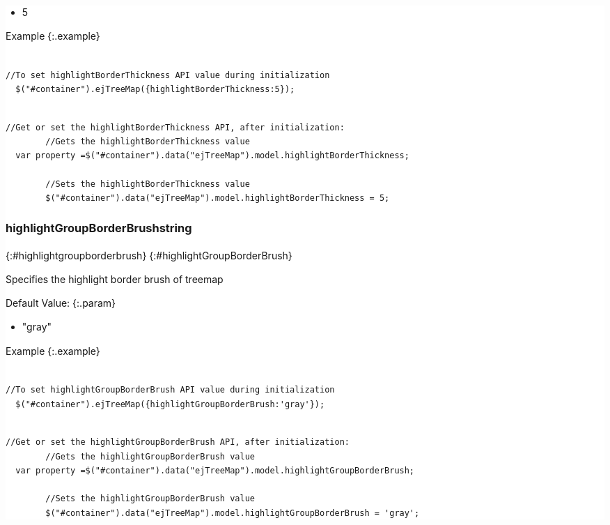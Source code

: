 * 5




Example
{:.example}

<pre class="prettyprint">
<code> 
//To set highlightBorderThickness API value during initialization 
  $("#container").ejTreeMap({highlightBorderThickness:5});</code>
</pre>
<pre class="prettyprint">
<code> 
//Get or set the highlightBorderThickness API, after initialization:
        //Gets the highlightBorderThickness value 
  var property =$("#container").data("ejTreeMap").model.highlightBorderThickness;
 
        //Sets the highlightBorderThickness value 
        $("#container").data("ejTreeMap").model.highlightBorderThickness = 5; </code>
</pre>



### highlightGroupBorderBrush<span class="type-signature type string">string</span>
{:#highlightgroupborderbrush}
{:#highlightGroupBorderBrush}




Specifies the highlight border brush of treemap


Default Value:
{:.param}



* "gray"




Example
{:.example}

<pre class="prettyprint">
<code> 
//To set highlightGroupBorderBrush API value during initialization 
  $("#container").ejTreeMap({highlightGroupBorderBrush:'gray'});</code>
</pre>
<pre class="prettyprint">
<code> 
//Get or set the highlightGroupBorderBrush API, after initialization:
        //Gets the highlightGroupBorderBrush value 
  var property =$("#container").data("ejTreeMap").model.highlightGroupBorderBrush;
 
        //Sets the highlightGroupBorderBrush value 
        $("#container").data("ejTreeMap").model.highlightGroupBorderBrush = 'gray'; </code>
</pre>
